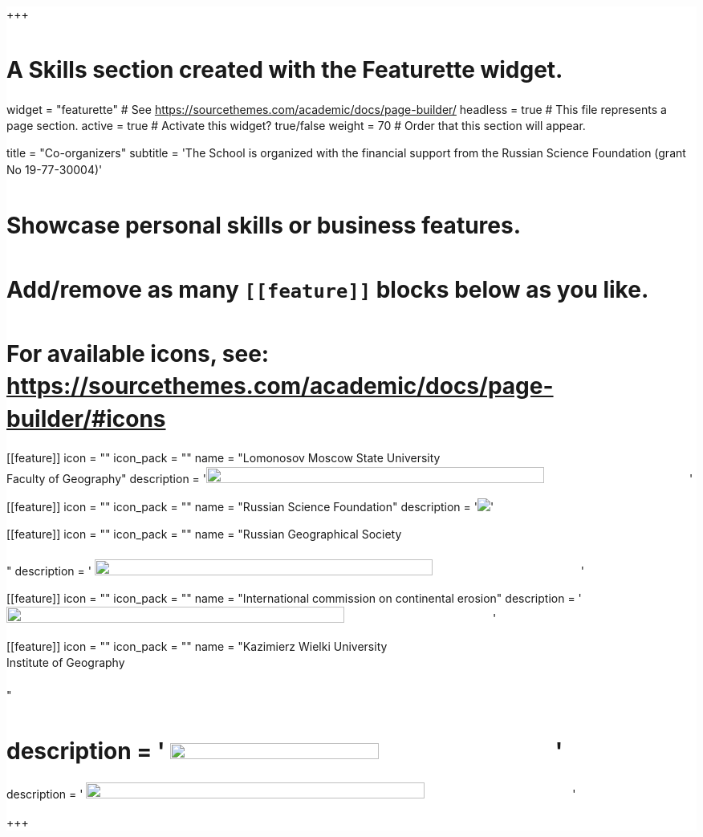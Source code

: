 +++
# A Skills section created with the Featurette widget.
widget = "featurette"  # See https://sourcethemes.com/academic/docs/page-builder/
headless = true  # This file represents a page section.
active = true  # Activate this widget? true/false
weight = 70  # Order that this section will appear.

title = "Co-organizers"
subtitle = 'The School is organized with the financial support from the Russian Science Foundation (grant No 19-77-30004)'

# Showcase personal skills or business features.
# 
# Add/remove as many `[[feature]]` blocks below as you like.
# 
# For available icons, see: https://sourcethemes.com/academic/docs/page-builder/#icons

[[feature]]
  icon = ""
  icon_pack = ""
  name = "Lomonosov Moscow State University <br> Faculty of Geography"
  description = '<img src = "https://avatars3.githubusercontent.com/u/29403207?s=280&v=4" style="width:70%;height:70%;margin-left:auto; margin-right:auto;margin-top:auto; margin-bottom:auto;">'

[[feature]]
  icon = ""
  icon_pack = ""
  name = "Russian Science Foundation"
  description = '<img src = "https://www.rscf.ru/fondfiles/logo/en-vertical-rgb/RSF_2019_eng_gradient_vertical_RGB.jpg">'
 
[[feature]]
  icon = ""
  icon_pack = ""
  name = "Russian Geographical Society <br><br>"
  description = ' <img src="https://resources.mynewsdesk.com/image/upload/c_limit,dpr_1.0,f_auto,h_700,q_auto,w_690/m6yt3j467gwsaddxjdei.jpg" style="width:70%;height:70%;margin-left:auto; margin-right:auto;margin-top:auto; margin-bottom:auto;"> '
  
 [[feature]]
  icon = ""
  icon_pack = ""
  name = "International commission on continental erosion"
  description = ' <img src="https://www.apfm.info/wp-content/uploads/IAHS.png" style="width:70%;height:70%;margin-left:auto; margin-right:auto;margin-top:auto; margin-bottom:auto;"> '
  
 [[feature]]
  icon = ""
  icon_pack = ""
  name = "Kazimierz Wielki University <br> Institute of Geography <br><br>"
  # description = ' <img src="https://i1.rgstatic.net/ii/institution.image/AS%3A267455191027712%401440777694054_l" style="width:55%;height:55%;margin-left:auto; margin-right:auto;margin-top:auto; margin-bottom:auto;"> '
  description = ' <img src="/img/kzmrz.png" style="width:70%;height:70%;margin-left:auto; margin-right:auto;margin-top:auto; margin-bottom:auto;"> '
   
+++

